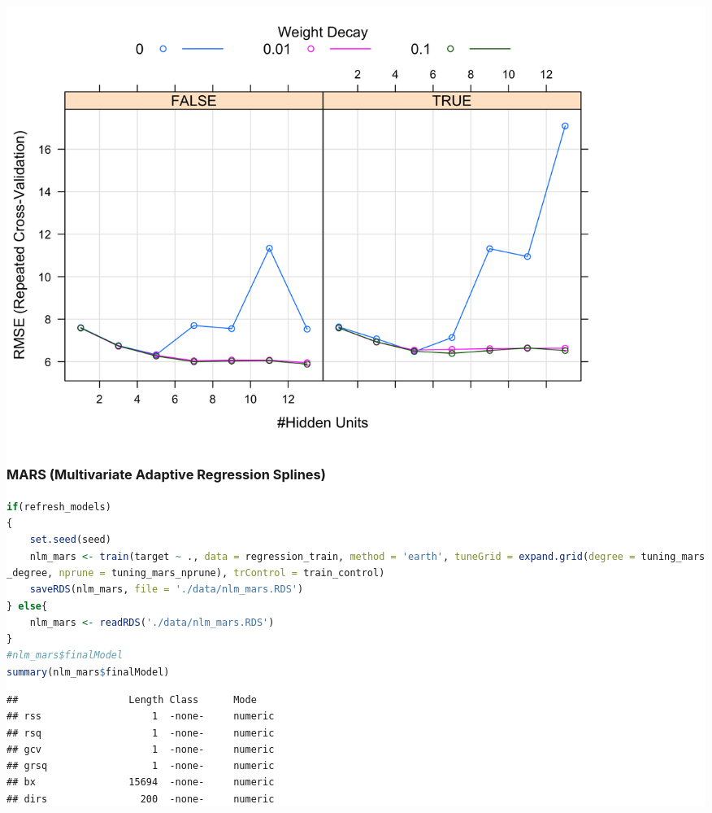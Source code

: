 <img src="predictive_analysis_files/figure-markdown_github/neural_network_averaging_PCA-1.png" width="750px" />

### MARS (Multivariate Adaptive Regression Splines)

``` r
if(refresh_models)
{
    set.seed(seed)
    nlm_mars <- train(target ~ ., data = regression_train, method = 'earth', tuneGrid = expand.grid(degree = tuning_mars_degree, nprune = tuning_mars_nprune), trControl = train_control)
    saveRDS(nlm_mars, file = './data/nlm_mars.RDS')
} else{
    nlm_mars <- readRDS('./data/nlm_mars.RDS')
}
#nlm_mars$finalModel
summary(nlm_mars$finalModel)
```

    ##                   Length Class      Mode     
    ## rss                   1  -none-     numeric  
    ## rsq                   1  -none-     numeric  
    ## gcv                   1  -none-     numeric  
    ## grsq                  1  -none-     numeric  
    ## bx                15694  -none-     numeric  
    ## dirs                200  -none-     numeric  